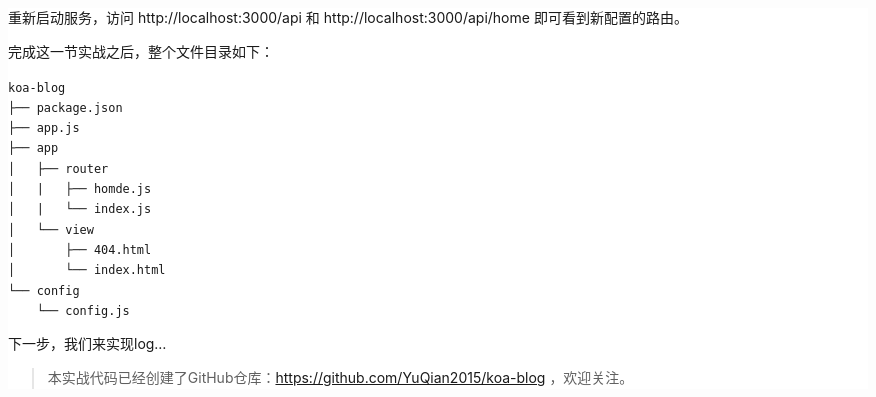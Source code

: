 重新启动服务，访问 http://localhost:3000/api 和  http://localhost:3000/api/home 即可看到新配置的路由。

完成这一节实战之后，整个文件目录如下：

```
koa-blog
├── package.json
├── app.js
├── app
│   ├── router
│   |   ├── homde.js
│   |   └── index.js
│   └── view
│       ├── 404.html
│       └── index.html
└── config
    └── config.js

```
下一步，我们来实现log… 



> 本实战代码已经创建了GitHub仓库：https://github.com/YuQian2015/koa-blog ，欢迎关注。